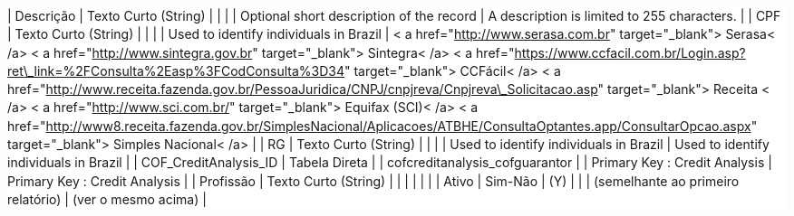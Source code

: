 |        Descrição        | Texto Curto (String) |                      |                                 |                                                  | Optional short description of the record |                                                                                                                                                                                                                                                                                                               A description is limited to 255 characters.                                                                                                                                                                                                                                                                                                                |
|           CPF           | Texto Curto (String) |                      |                                 |                                                  |  Used to identify individuals in Brazil  | \< a href="http://www.serasa.com.br" target="\_blank"\> Serasa\< /a\> \< a href="http://www.sintegra.gov.br" target="\_blank"\> Sintegra\< /a\> \< a href="https://www.ccfacil.com.br/Login.asp?ret\_link=%2FConsulta%2Easp%3FCodConsulta%3D34" target="\_blank"\> CCFácil\< /a\> \< a href="http://www.receita.fazenda.gov.br/PessoaJuridica/CNPJ/cnpjreva/Cnpjreva\_Solicitacao.asp" target="\_blank"\> Receita \< /a\> \< a href="http://www.sci.com.br/" target="\_blank"\> Equifax (SCI)\< /a\> \< a href="http://www8.receita.fazenda.gov.br/SimplesNacional/Aplicacoes/ATBHE/ConsultaOptantes.app/ConsultarOpcao.aspx" target="\_blank"\> Simples Nacional\< /a\> |
|           RG            | Texto Curto (String) |                      |                                 |                                                  |  Used to identify individuals in Brazil  |                                                                                                                                                                                                                                                                                                                  Used to identify individuals in Brazil                                                                                                                                                                                                                                                                                                                  |
| COF\_CreditAnalysis\_ID |    Tabela Direta     |                      | cofcreditanalysis\_cofguarantor |                                                  |      Primary Key : Credit Analysis       |                                                                                                                                                                                                                                                                                                                      Primary Key : Credit Analysis                                                                                                                                                                                                                                                                                                                       |
|        Profissão        | Texto Curto (String) |                      |                                 |                                                  |                                          |                                                                                                                                                                                                                                                                                                                                                                                                                                                                                                                                                                                                                                                                          |
|          Ativo          |       Sim-Não        |         (Y)          |                                 |                                                  |    (semelhante ao primeiro relatório)    |                                                                                                                                                                                                                                                                                                                           (ver o mesmo acima)                                                                                                                                                                                                                                                                                                                            |

</div>

</div>

  

</div>
